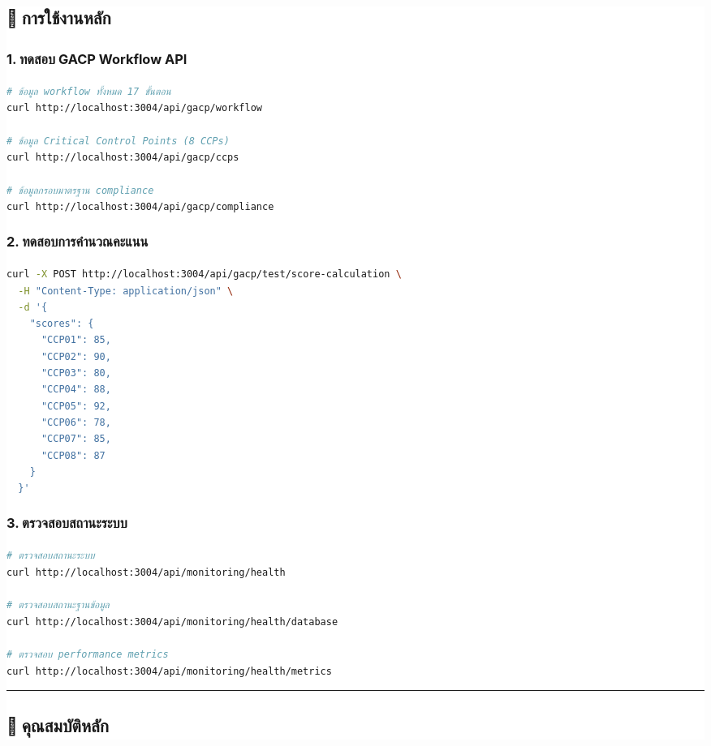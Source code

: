 
## 🎯 การใช้งานหลัก

### 1. ทดสอบ GACP Workflow API

```bash
# ข้อมูล workflow ทั้งหมด 17 ขั้นตอน
curl http://localhost:3004/api/gacp/workflow

# ข้อมูล Critical Control Points (8 CCPs)
curl http://localhost:3004/api/gacp/ccps

# ข้อมูลกรอบมาตรฐาน compliance
curl http://localhost:3004/api/gacp/compliance
```

### 2. ทดสอบการคำนวณคะแนน

```bash
curl -X POST http://localhost:3004/api/gacp/test/score-calculation \
  -H "Content-Type: application/json" \
  -d '{
    "scores": {
      "CCP01": 85,
      "CCP02": 90,
      "CCP03": 80,
      "CCP04": 88,
      "CCP05": 92,
      "CCP06": 78,
      "CCP07": 85,
      "CCP08": 87
    }
  }'
```

### 3. ตรวจสอบสถานะระบบ

```bash
# ตรวจสอบสถานะระบบ
curl http://localhost:3004/api/monitoring/health

# ตรวจสอบสถานะฐานข้อมูล
curl http://localhost:3004/api/monitoring/health/database

# ตรวจสอบ performance metrics
curl http://localhost:3004/api/monitoring/health/metrics
```

---

## 🌟 คุณสมบัติหลัก

